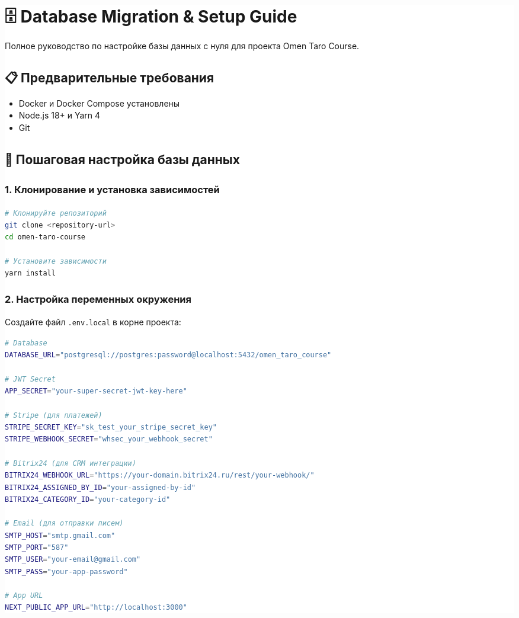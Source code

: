 # 🗄️ Database Migration & Setup Guide

Полное руководство по настройке базы данных с нуля для проекта Omen Taro Course.

## 📋 Предварительные требования

- Docker и Docker Compose установлены
- Node.js 18+ и Yarn 4
- Git

## 🚀 Пошаговая настройка базы данных

### 1. Клонирование и установка зависимостей

```bash
# Клонируйте репозиторий
git clone <repository-url>
cd omen-taro-course

# Установите зависимости
yarn install
```

### 2. Настройка переменных окружения

Создайте файл `.env.local` в корне проекта:

```bash
# Database
DATABASE_URL="postgresql://postgres:password@localhost:5432/omen_taro_course"

# JWT Secret
APP_SECRET="your-super-secret-jwt-key-here"

# Stripe (для платежей)
STRIPE_SECRET_KEY="sk_test_your_stripe_secret_key"
STRIPE_WEBHOOK_SECRET="whsec_your_webhook_secret"

# Bitrix24 (для CRM интеграции)
BITRIX24_WEBHOOK_URL="https://your-domain.bitrix24.ru/rest/your-webhook/"
BITRIX24_ASSIGNED_BY_ID="your-assigned-by-id"
BITRIX24_CATEGORY_ID="your-category-id"

# Email (для отправки писем)
SMTP_HOST="smtp.gmail.com"
SMTP_PORT="587"
SMTP_USER="your-email@gmail.com"
SMTP_PASS="your-app-password"

# App URL
NEXT_PUBLIC_APP_URL="http://localhost:3000"
```
